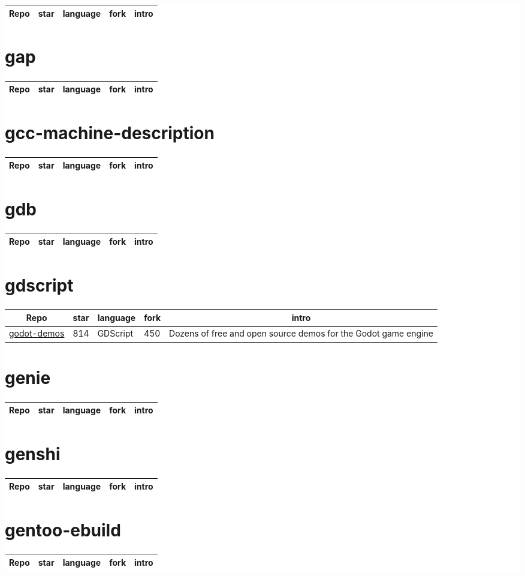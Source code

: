Repo|star|language|fork|intro
-|-|-|-|-



# gap

Repo|star|language|fork|intro
-|-|-|-|-



# gcc-machine-description

Repo|star|language|fork|intro
-|-|-|-|-



# gdb

Repo|star|language|fork|intro
-|-|-|-|-



# gdscript

Repo|star|language|fork|intro
-|-|-|-|-
[godot-demos](https://github.com/GDQuest/godot-demos)|814|GDScript|450|Dozens of free and open source demos for the Godot game engine


# genie

Repo|star|language|fork|intro
-|-|-|-|-



# genshi

Repo|star|language|fork|intro
-|-|-|-|-



# gentoo-ebuild

Repo|star|language|fork|intro
-|-|-|-|-
